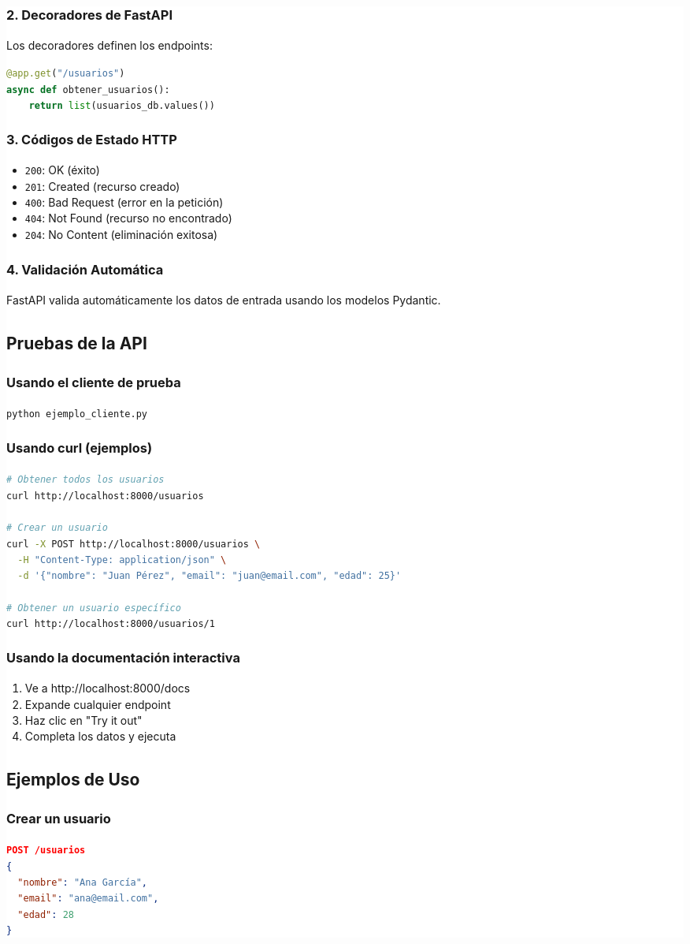 ### 2. Decoradores de FastAPI
Los decoradores definen los endpoints:

```python
@app.get("/usuarios")
async def obtener_usuarios():
    return list(usuarios_db.values())
```

### 3. Códigos de Estado HTTP
- `200`: OK (éxito)
- `201`: Created (recurso creado)
- `400`: Bad Request (error en la petición)
- `404`: Not Found (recurso no encontrado)
- `204`: No Content (eliminación exitosa)

### 4. Validación Automática
FastAPI valida automáticamente los datos de entrada usando los modelos Pydantic.

## Pruebas de la API

### Usando el cliente de prueba
```bash
python ejemplo_cliente.py
```

### Usando curl (ejemplos)
```bash
# Obtener todos los usuarios
curl http://localhost:8000/usuarios

# Crear un usuario
curl -X POST http://localhost:8000/usuarios \
  -H "Content-Type: application/json" \
  -d '{"nombre": "Juan Pérez", "email": "juan@email.com", "edad": 25}'

# Obtener un usuario específico
curl http://localhost:8000/usuarios/1
```

### Usando la documentación interactiva
1. Ve a http://localhost:8000/docs
2. Expande cualquier endpoint
3. Haz clic en "Try it out"
4. Completa los datos y ejecuta

## Ejemplos de Uso

### Crear un usuario
```json
POST /usuarios
{
  "nombre": "Ana García",
  "email": "ana@email.com",
  "edad": 28
}
```

